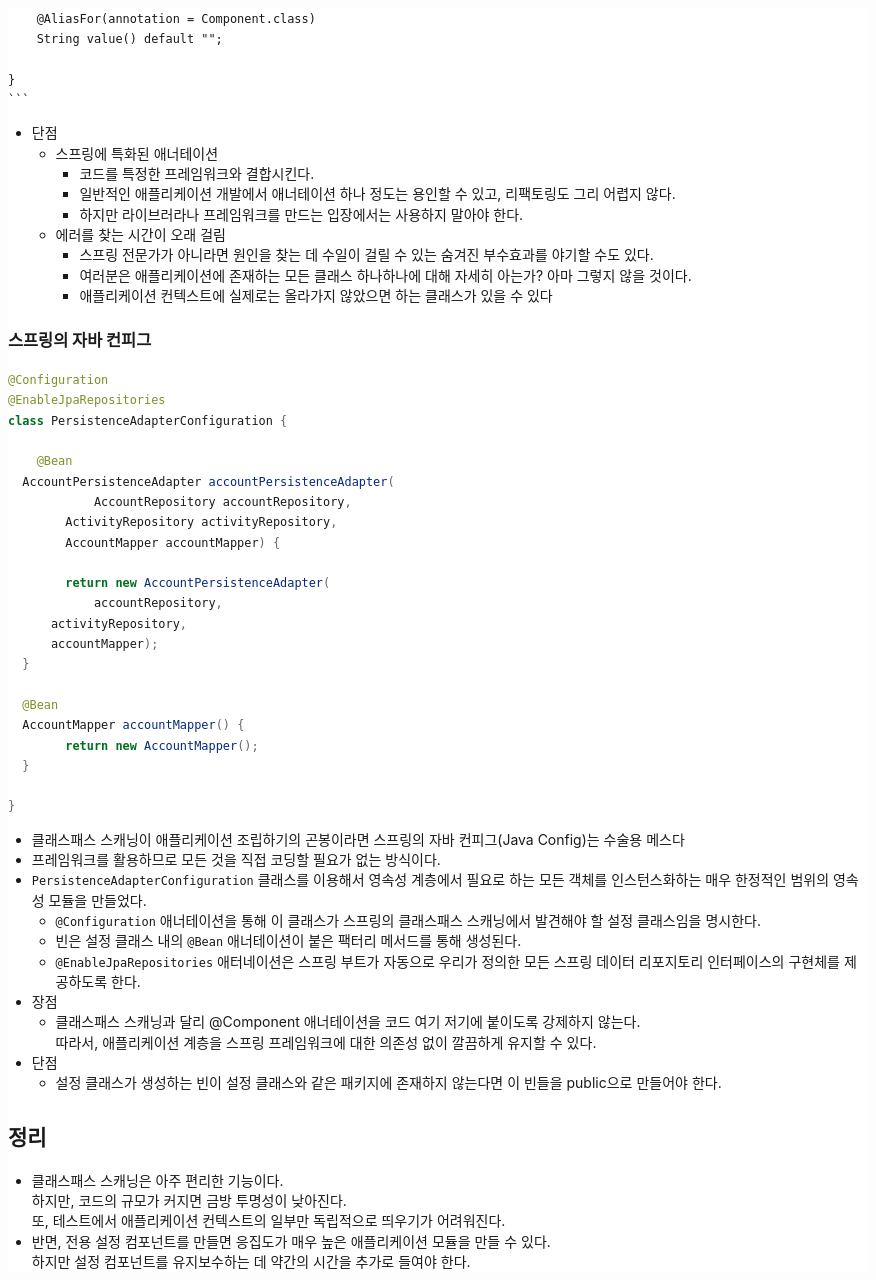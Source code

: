     	@AliasFor(annotation = Component.class)
    	String value() default "";
    
    }
    ```
    
- 단점
    - 스프링에 특화된 애너테이션
        - 코드를 특정한 프레임워크와 결합시킨다.
        - 일반적인 애플리케이션 개발에서 애너테이션 하나 정도는 용인할 수 있고, 리팩토링도 그리 어렵지 않다.
        - 하지만 라이브러라나 프레임워크를 만드는 입장에서는 사용하지 말아야 한다.
    - 에러를 찾는 시간이 오래 걸림
        - 스프링 전문가가 아니라면 원인을 찾는 데 수일이 걸릴 수 있는 숨겨진 부수효과를 야기할 수도 있다.
        - 여러분은 애플리케이션에 존재하는 모든 클래스 하나하나에 대해 자세히 아는가? 아마 그렇지 않을 것이다.
        - 애플리케이션 컨텍스트에 실제로는 올라가지 않았으면 하는 클래스가 있을 수 있다

### 스프링의 자바 컨피그

```java
@Configuration
@EnableJpaRepositories
class PersistenceAdapterConfiguration {

	@Bean
  AccountPersistenceAdapter accountPersistenceAdapter(
			AccountRepository accountRepository,
	    ActivityRepository activityRepository,
	    AccountMapper accountMapper) {

		return new AccountPersistenceAdapter(
			accountRepository,
      activityRepository,
      accountMapper);
  }

  @Bean
  AccountMapper accountMapper() {
		return new AccountMapper();
  }

}
```

- 클래스패스 스캐닝이 애플리케이션 조립하기의 곤봉이라면 스프링의 자바 컨피그(Java Config)는 수술용 메스다
- 프레임워크를 활용하므로 모든 것을 직접 코딩할 필요가 없는 방식이다.
- `PersistenceAdapterConfiguration` 클래스를 이용해서 영속성 계층에서 필요로 하는 모든 객체를 인스턴스화하는 매우 한정적인 범위의 영속성 모듈을 만들었다.
    - `@Configuration` 애너테이션을 통해 이 클래스가 스프링의 클래스패스 스캐닝에서 발견해야 할 설정 클래스임을 명시한다.
    - 빈은 설정 클래스 내의 `@Bean` 애너테이션이 붙은 팩터리 메서드를 통해 생성된다.
    - `@EnableJpaRepositories` 애터네이션은 스프링 부트가 자동으로 우리가 정의한 모든 스프링 데이터 리포지토리 인터페이스의 구현체를 제공하도록 한다.
- 장점
    - 클래스패스 스캐닝과 달리 @Component 애너테이션을 코드 여기 저기에 붙이도록 강제하지 않는다.<br>
      따라서, 애플리케이션 계층을 스프링 프레임워크에 대한 의존성 없이 깔끔하게 유지할 수 있다.
- 단점
    - 설정 클래스가 생성하는 빈이 설정 클래스와 같은 패키지에 존재하지 않는다면 이 빈들을 public으로 만들어야 한다.

## 정리

- 클래스패스 스캐닝은 아주 편리한 기능이다.<br>
  하지만, 코드의 규모가 커지면 금방 투명성이 낮아진다.<br>
  또, 테스트에서 애플리케이션 컨텍스트의 일부만 독립적으로 띄우기가 어려워진다.
- 반면, 전용 설정 컴포넌트를 만들면 응집도가 매우 높은 애플리케이션 모듈을 만들 수 있다.<br>
  하지만 설정 컴포넌트를 유지보수하는 데 약간의 시간을 추가로 들여야 한다.
